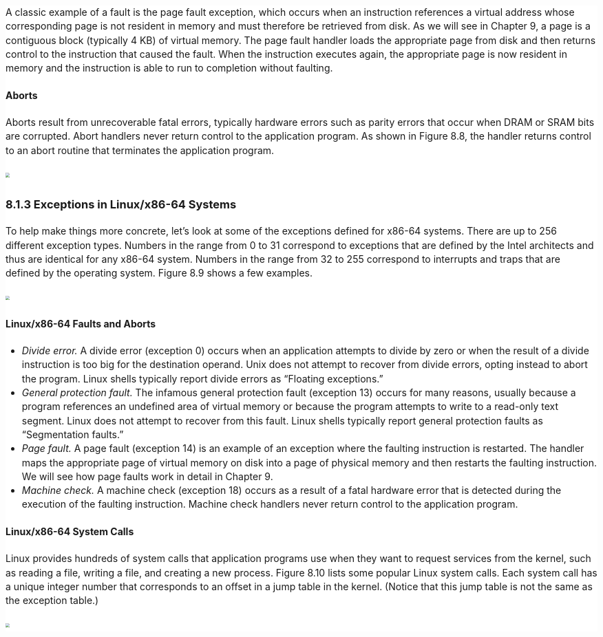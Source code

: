A classic example of a fault is the page fault exception, which occurs when an instruction references a virtual address whose corresponding page is not resident in memory and must therefore be retrieved from disk. As we will see in Chapter 9, a page is a contiguous block (typically 4 KB) of virtual memory. The page fault handler loads the appropriate page from disk and then returns control to the instruction that caused the fault. When the instruction executes again, the appropriate page is now resident in memory and the instruction is able to run to completion without faulting.

#### Aborts

Aborts result from unrecoverable fatal errors, typically hardware errors such as parity errors that occur when DRAM or SRAM bits are corrupted. <span class="comments red">Abort handlers never return control to the application program.</span> As shown in Figure 8.8, the handler returns control to an abort routine that terminates the application program.

<img src="https://cdn.staticaly.com/gh/LastKnightCoder/image-for-2022@master/image.5lcfzfcxpp40.png" style="zoom:40%;" />

### 8.1.3 Exceptions in Linux/x86-64 Systems

To help make things more concrete, let’s look at some of the exceptions defined for x86-64 systems. There are up to 256 different exception types. Numbers in the range from 0 to 31 correspond to exceptions that are defined by the Intel architects and thus are identical for any x86-64 system. Numbers in the range from 32 to 255 correspond to interrupts and traps that are defined by the operating system. Figure 8.9 shows a few examples.

<img src="https://cdn.staticaly.com/gh/LastKnightCoder/image-for-2022@master/image.4ujoz0rgisc0.png" style="zoom:40%;" />

#### Linux/x86-64 Faults and Aborts

- *Divide error.* A divide error (exception 0) occurs when an application attempts to divide by zero or when the result of a divide instruction is too big for the destination operand. Unix does not attempt to recover from divide errors, opting instead to abort the program. Linux shells typically report divide errors as “Floating exceptions.”
- *General protection fault.* The infamous general protection fault (exception 13) occurs for many reasons, usually because a program references an undefined area of virtual memory or because the program attempts to write to a read-only text segment. Linux does not attempt to recover from this fault. Linux shells typically report general protection faults as “Segmentation faults.”
- *Page fault.* A page fault (exception 14) is an example of an exception where the faulting instruction is restarted. The handler maps the appropriate page of virtual memory on disk into a page of physical memory and then restarts the faulting instruction. We will see how page faults work in detail in Chapter 9.
- *Machine check.* A machine check (exception 18) occurs as a result of a fatal hardware error that is detected during the execution of the faulting instruction. Machine check handlers never return control to the application program.

#### Linux/x86-64 System Calls

Linux provides hundreds of system calls that application programs use when they want to request services from the kernel, such as reading a file, writing a file, and creating a new process. Figure 8.10 lists some popular Linux system calls. Each system call has a unique integer number that corresponds to an offset in a jump table in the kernel. (Notice that this jump table is not the same as the exception table.)

<img src="https://cdn.staticaly.com/gh/LastKnightCoder/image-for-2022@master/image.1qtft3gg5dk0.png" style="zoom:40%;" />
